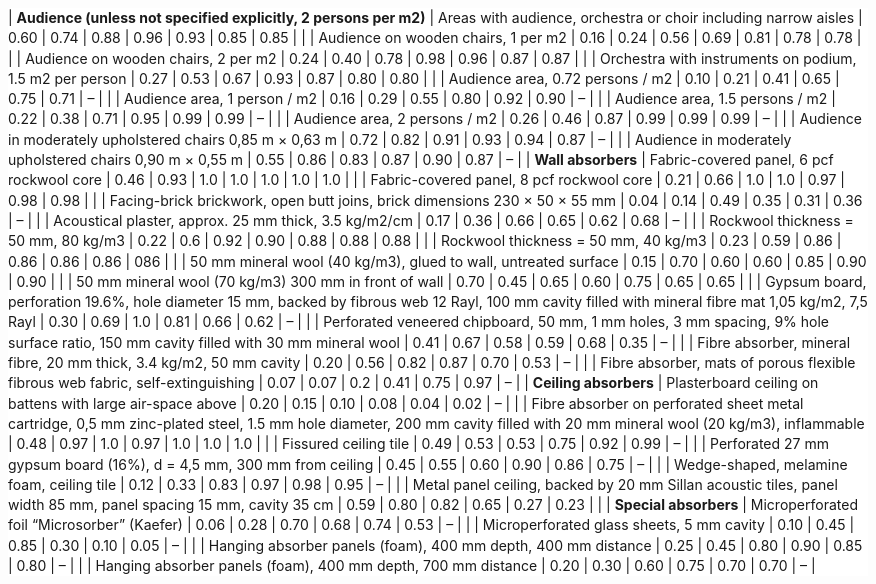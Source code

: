 | **Audience (unless not specified explicitly, 2 persons per m2)** | Areas with audience, orchestra or choir including narrow aisles | 0.60 | 0.74 | 0.88 | 0.96 | 0.93 | 0.85 | 0.85 |
|  | Audience on wooden chairs, 1 per m2 | 0.16 | 0.24 | 0.56 | 0.69 | 0.81 | 0.78 | 0.78 |
|  | Audience on wooden chairs, 2 per m2 | 0.24 | 0.40 | 0.78 | 0.98 | 0.96 | 0.87 | 0.87 |
|  | Orchestra with instruments on podium, 1.5 m2 per person | 0.27 | 0.53 | 0.67 | 0.93 | 0.87 | 0.80 | 0.80 |
|  | Audience area, 0.72 persons / m2 | 0.10 | 0.21 | 0.41 | 0.65 | 0.75 | 0.71 | – |
|  | Audience area, 1 person / m2 | 0.16 | 0.29 | 0.55 | 0.80 | 0.92 | 0.90 | – |
|  | Audience area, 1.5 persons / m2 | 0.22 | 0.38 | 0.71 | 0.95 | 0.99 | 0.99 | – |
|  | Audience area, 2 persons / m2 | 0.26 | 0.46 | 0.87 | 0.99 | 0.99 | 0.99 | – |
|  | Audience in moderately upholstered chairs 0,85 m × 0,63 m | 0.72 | 0.82 | 0.91 | 0.93 | 0.94 | 0.87 | – |
|  | Audience in moderately upholstered chairs 0,90 m × 0,55 m | 0.55 | 0.86 | 0.83 | 0.87 | 0.90 | 0.87 | – |
| **Wall absorbers** | Fabric-covered panel, 6 pcf rockwool core | 0.46 | 0.93 | 1.0 | 1.0 | 1.0 | 1.0 | 1.0 |
|  | Fabric-covered panel, 8 pcf rockwool core | 0.21 | 0.66 | 1.0 | 1.0 | 0.97 | 0.98 | 0.98 |
|  | Facing-brick brickwork, open butt joins, brick dimensions 230 × 50 × 55 mm | 0.04 | 0.14 | 0.49 | 0.35 | 0.31 | 0.36 | – |
|  | Acoustical plaster, approx. 25 mm thick, 3.5 kg/m2/cm | 0.17 | 0.36 | 0.66 | 0.65 | 0.62 | 0.68 | – |
|  | Rockwool thickness = 50 mm, 80 kg/m3 | 0.22 | 0.6 | 0.92 | 0.90 | 0.88 | 0.88 | 0.88 |
|  | Rockwool thickness = 50 mm, 40 kg/m3 | 0.23 | 0.59 | 0.86 | 0.86 | 0.86 | 0.86 | 086 |
|  | 50 mm mineral wool (40 kg/m3), glued to wall, untreated surface | 0.15 | 0.70 | 0.60 | 0.60 | 0.85 | 0.90 | 0.90 |
|  | 50 mm mineral wool (70 kg/m3) 300 mm in front of wall | 0.70 | 0.45 | 0.65 | 0.60 | 0.75 | 0.65 | 0.65 |
|  | Gypsum board, perforation 19.6%, hole diameter 15 mm, backed by fibrous web 12 Rayl, 100 mm cavity filled with mineral fibre mat 1,05 kg/m2, 7,5 Rayl | 0.30 | 0.69 | 1.0 | 0.81 | 0.66 | 0.62 | – |
|  | Perforated veneered chipboard, 50 mm, 1 mm holes, 3 mm spacing, 9% hole surface ratio, 150 mm cavity filled with 30 mm mineral wool | 0.41 | 0.67 | 0.58 | 0.59 | 0.68 | 0.35 | – |
|  | Fibre absorber, mineral fibre, 20 mm thick, 3.4 kg/m2, 50 mm cavity | 0.20 | 0.56 | 0.82 | 0.87 | 0.70 | 0.53 | – |
|  | Fibre absorber, mats of porous flexible fibrous web fabric, self-extinguishing | 0.07 | 0.07 | 0.2 | 0.41 | 0.75 | 0.97 | – |
| **Ceiling absorbers** | Plasterboard ceiling on battens with large air-space above | 0.20 | 0.15 | 0.10 | 0.08 | 0.04 | 0.02 | – |
|  | Fibre absorber on perforated sheet metal cartridge, 0,5 mm zinc-plated steel, 1.5 mm hole diameter, 200 mm cavity filled with 20 mm mineral wool (20 kg/m3), inflammable | 0.48 | 0.97 | 1.0 | 0.97 | 1.0 | 1.0 | 1.0 |
|  | Fissured ceiling tile | 0.49 | 0.53 | 0.53 | 0.75 | 0.92 | 0.99 | – |
|  | Perforated 27 mm gypsum board (16%), d = 4,5 mm, 300 mm from ceiling | 0.45 | 0.55 | 0.60 | 0.90 | 0.86 | 0.75 | – |
|  | Wedge-shaped, melamine foam, ceiling tile | 0.12 | 0.33 | 0.83 | 0.97 | 0.98 | 0.95 | – |
|  | Metal panel ceiling, backed by 20 mm Sillan acoustic tiles, panel width 85 mm, panel spacing 15 mm, cavity 35 cm | 0.59 | 0.80 | 0.82 | 0.65 | 0.27 | 0.23 |  |
| **Special absorbers** | Microperforated foil “Microsorber” (Kaefer) | 0.06 | 0.28 | 0.70 | 0.68 | 0.74 | 0.53 | – |
|  | Microperforated glass sheets, 5 mm cavity | 0.10 | 0.45 | 0.85 | 0.30 | 0.10 | 0.05 | – |
|  | Hanging absorber panels (foam), 400 mm depth, 400 mm distance | 0.25 | 0.45 | 0.80 | 0.90 | 0.85 | 0.80 | – |
|  | Hanging absorber panels (foam), 400 mm depth, 700 mm distance | 0.20 | 0.30 | 0.60 | 0.75 | 0.70 | 0.70 | – |
